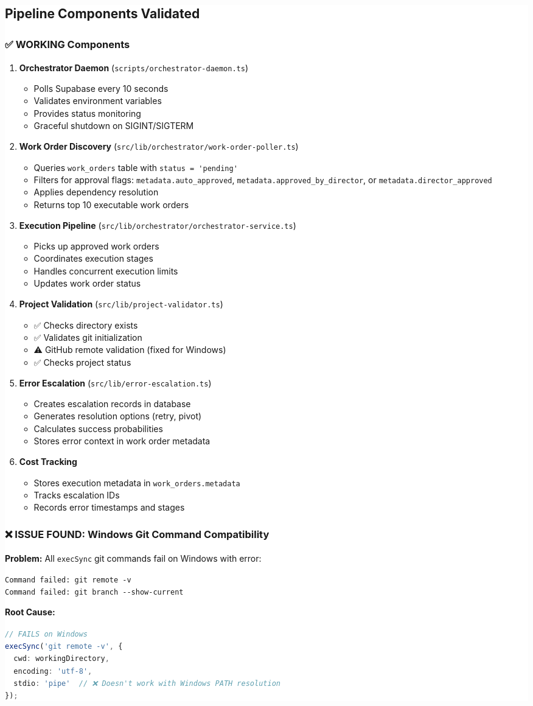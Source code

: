 
## Pipeline Components Validated

### ✅ WORKING Components

1. **Orchestrator Daemon** (`scripts/orchestrator-daemon.ts`)
   - Polls Supabase every 10 seconds
   - Validates environment variables
   - Provides status monitoring
   - Graceful shutdown on SIGINT/SIGTERM

2. **Work Order Discovery** (`src/lib/orchestrator/work-order-poller.ts`)
   - Queries `work_orders` table with `status = 'pending'`
   - Filters for approval flags: `metadata.auto_approved`, `metadata.approved_by_director`, or `metadata.director_approved`
   - Applies dependency resolution
   - Returns top 10 executable work orders

3. **Execution Pipeline** (`src/lib/orchestrator/orchestrator-service.ts`)
   - Picks up approved work orders
   - Coordinates execution stages
   - Handles concurrent execution limits
   - Updates work order status

4. **Project Validation** (`src/lib/project-validator.ts`)
   - ✅ Checks directory exists
   - ✅ Validates git initialization
   - ⚠️ GitHub remote validation (fixed for Windows)
   - ✅ Checks project status

5. **Error Escalation** (`src/lib/error-escalation.ts`)
   - Creates escalation records in database
   - Generates resolution options (retry, pivot)
   - Calculates success probabilities
   - Stores error context in work order metadata

6. **Cost Tracking**
   - Stores execution metadata in `work_orders.metadata`
   - Tracks escalation IDs
   - Records error timestamps and stages

### ❌ ISSUE FOUND: Windows Git Command Compatibility

**Problem:**
All `execSync` git commands fail on Windows with error:
```
Command failed: git remote -v
Command failed: git branch --show-current
```

**Root Cause:**
```typescript
// FAILS on Windows
execSync('git remote -v', {
  cwd: workingDirectory,
  encoding: 'utf-8',
  stdio: 'pipe'  // ❌ Doesn't work with Windows PATH resolution
});
```

